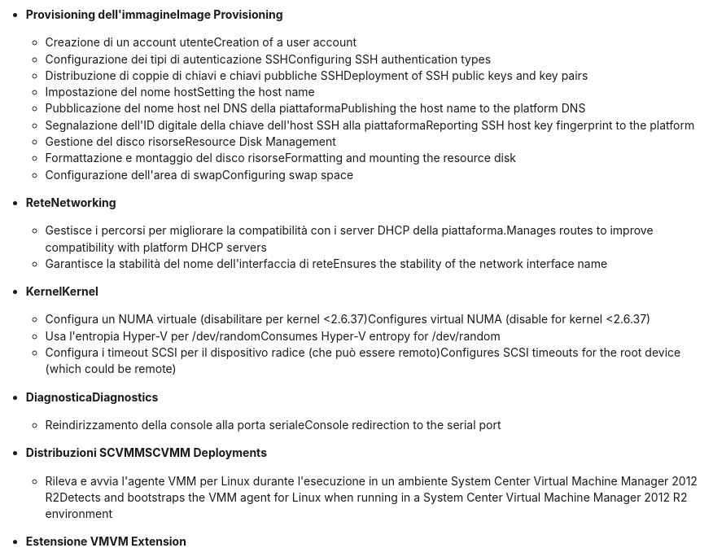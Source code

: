 * <span data-ttu-id="9b8f3-108">**Provisioning dell'immagine**</span><span class="sxs-lookup"><span data-stu-id="9b8f3-108">**Image Provisioning**</span></span>
  
  * <span data-ttu-id="9b8f3-109">Creazione di un account utente</span><span class="sxs-lookup"><span data-stu-id="9b8f3-109">Creation of a user account</span></span>
  * <span data-ttu-id="9b8f3-110">Configurazione dei tipi di autenticazione SSH</span><span class="sxs-lookup"><span data-stu-id="9b8f3-110">Configuring SSH authentication types</span></span>
  * <span data-ttu-id="9b8f3-111">Distribuzione di coppie di chiavi e chiavi pubbliche SSH</span><span class="sxs-lookup"><span data-stu-id="9b8f3-111">Deployment of SSH public keys and key pairs</span></span>
  * <span data-ttu-id="9b8f3-112">Impostazione del nome host</span><span class="sxs-lookup"><span data-stu-id="9b8f3-112">Setting the host name</span></span>
  * <span data-ttu-id="9b8f3-113">Pubblicazione del nome host nel DNS della piattaforma</span><span class="sxs-lookup"><span data-stu-id="9b8f3-113">Publishing the host name to the platform DNS</span></span>
  * <span data-ttu-id="9b8f3-114">Segnalazione dell'ID digitale della chiave dell'host SSH alla piattaforma</span><span class="sxs-lookup"><span data-stu-id="9b8f3-114">Reporting SSH host key fingerprint to the platform</span></span>
  * <span data-ttu-id="9b8f3-115">Gestione del disco risorse</span><span class="sxs-lookup"><span data-stu-id="9b8f3-115">Resource Disk Management</span></span>
  * <span data-ttu-id="9b8f3-116">Formattazione e montaggio del disco risorse</span><span class="sxs-lookup"><span data-stu-id="9b8f3-116">Formatting and mounting the resource disk</span></span>
  * <span data-ttu-id="9b8f3-117">Configurazione dell'area di swap</span><span class="sxs-lookup"><span data-stu-id="9b8f3-117">Configuring swap space</span></span>
* <span data-ttu-id="9b8f3-118">**Rete**</span><span class="sxs-lookup"><span data-stu-id="9b8f3-118">**Networking**</span></span>
  
  * <span data-ttu-id="9b8f3-119">Gestisce i percorsi per migliorare la compatibilità con i server DHCP della piattaforma.</span><span class="sxs-lookup"><span data-stu-id="9b8f3-119">Manages routes to improve compatibility with platform DHCP servers</span></span>
  * <span data-ttu-id="9b8f3-120">Garantisce la stabilità del nome dell'interfaccia di rete</span><span class="sxs-lookup"><span data-stu-id="9b8f3-120">Ensures the stability of the network interface name</span></span>
* <span data-ttu-id="9b8f3-121">**Kernel**</span><span class="sxs-lookup"><span data-stu-id="9b8f3-121">**Kernel**</span></span>
  
  * <span data-ttu-id="9b8f3-122">Configura un NUMA virtuale (disabilitare per kernel <2.6.37)</span><span class="sxs-lookup"><span data-stu-id="9b8f3-122">Configures virtual NUMA (disable for kernel <2.6.37)</span></span>
  * <span data-ttu-id="9b8f3-123">Usa l'entropia Hyper-V per /dev/random</span><span class="sxs-lookup"><span data-stu-id="9b8f3-123">Consumes Hyper-V entropy for /dev/random</span></span>
  * <span data-ttu-id="9b8f3-124">Configura i timeout SCSI per il dispositivo radice (che può essere remoto)</span><span class="sxs-lookup"><span data-stu-id="9b8f3-124">Configures SCSI timeouts for the root device (which could be remote)</span></span>
* <span data-ttu-id="9b8f3-125">**Diagnostica**</span><span class="sxs-lookup"><span data-stu-id="9b8f3-125">**Diagnostics**</span></span>
  
  * <span data-ttu-id="9b8f3-126">Reindirizzamento della console alla porta seriale</span><span class="sxs-lookup"><span data-stu-id="9b8f3-126">Console redirection to the serial port</span></span>
* <span data-ttu-id="9b8f3-127">**Distribuzioni SCVMM**</span><span class="sxs-lookup"><span data-stu-id="9b8f3-127">**SCVMM Deployments**</span></span>
  
  * <span data-ttu-id="9b8f3-128">Rileva e avvia l'agente VMM per Linux durante l'esecuzione in un ambiente System Center Virtual Machine Manager 2012 R2</span><span class="sxs-lookup"><span data-stu-id="9b8f3-128">Detects and bootstraps the VMM agent for Linux when running in a System Center Virtual Machine Manager 2012 R2 environment</span></span>
* <span data-ttu-id="9b8f3-129">**Estensione VM**</span><span class="sxs-lookup"><span data-stu-id="9b8f3-129">**VM Extension**</span></span>
  
